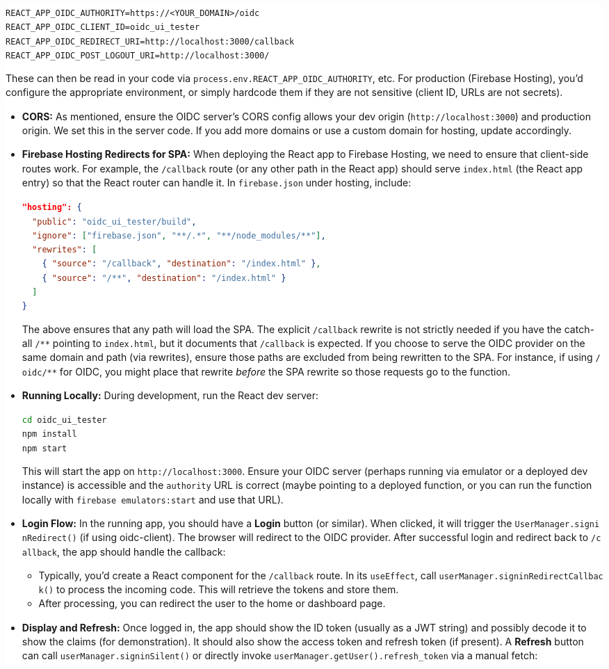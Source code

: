   ```
  REACT_APP_OIDC_AUTHORITY=https://<YOUR_DOMAIN>/oidc
  REACT_APP_OIDC_CLIENT_ID=oidc_ui_tester
  REACT_APP_OIDC_REDIRECT_URI=http://localhost:3000/callback
  REACT_APP_OIDC_POST_LOGOUT_URI=http://localhost:3000/
  ```

  These can then be read in your code via `process.env.REACT_APP_OIDC_AUTHORITY`, etc.
  For production (Firebase Hosting), you’d configure the appropriate environment, or simply hardcode them if they are not sensitive (client ID, URLs are not secrets).
* **CORS:** As mentioned, ensure the OIDC server’s CORS config allows your dev origin (`http://localhost:3000`) and production origin. We set this in the server code. If you add more domains or use a custom domain for hosting, update accordingly.
* **Firebase Hosting Redirects for SPA:** When deploying the React app to Firebase Hosting, we need to ensure that client-side routes work. For example, the `/callback` route (or any other path in the React app) should serve `index.html` (the React app entry) so that the React router can handle it. In `firebase.json` under hosting, include:

  ```json
  "hosting": {
    "public": "oidc_ui_tester/build",
    "ignore": ["firebase.json", "**/.*", "**/node_modules/**"],
    "rewrites": [
      { "source": "/callback", "destination": "/index.html" },
      { "source": "/**", "destination": "/index.html" }
    ]
  }
  ```

  The above ensures that any path will load the SPA. The explicit `/callback` rewrite is not strictly needed if you have the catch-all `/**` pointing to `index.html`, but it documents that `/callback` is expected. If you choose to serve the OIDC provider on the same domain and path (via rewrites), ensure those paths are excluded from being rewritten to the SPA. For instance, if using `/oidc/**` for OIDC, you might place that rewrite *before* the SPA rewrite so those requests go to the function.
* **Running Locally:** During development, run the React dev server:

  ```bash
  cd oidc_ui_tester
  npm install
  npm start
  ```

  This will start the app on `http://localhost:3000`. Ensure your OIDC server (perhaps running via emulator or a deployed dev instance) is accessible and the `authority` URL is correct (maybe pointing to a deployed function, or you can run the function locally with `firebase emulators:start` and use that URL).
* **Login Flow:** In the running app, you should have a **Login** button (or similar). When clicked, it will trigger the `UserManager.signinRedirect()` (if using oidc-client). The browser will redirect to the OIDC provider. After successful login and redirect back to `/callback`, the app should handle the callback:

  * Typically, you’d create a React component for the `/callback` route. In its `useEffect`, call `userManager.signinRedirectCallback()` to process the incoming code. This will retrieve the tokens and store them.
  * After processing, you can redirect the user to the home or dashboard page.
* **Display and Refresh:** Once logged in, the app should show the ID token (usually as a JWT string) and possibly decode it to show the claims (for demonstration). It should also show the access token and refresh token (if present). A **Refresh** button can call `userManager.signinSilent()` or directly invoke `userManager.getUser().refresh_token` via a manual fetch:
